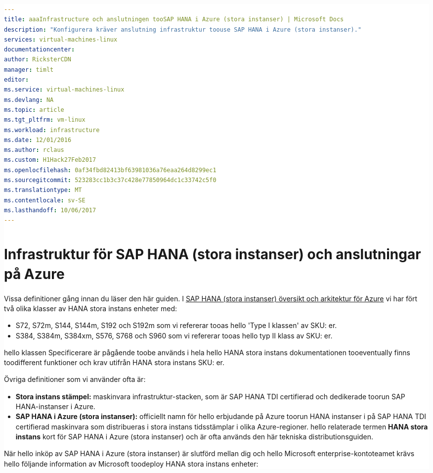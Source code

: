 ```yaml
---
title: aaaInfrastructure och anslutningen tooSAP HANA i Azure (stora instanser) | Microsoft Docs
description: "Konfigurera kräver anslutning infrastruktur toouse SAP HANA i Azure (stora instanser)."
services: virtual-machines-linux
documentationcenter: 
author: RicksterCDN
manager: timlt
editor: 
ms.service: virtual-machines-linux
ms.devlang: NA
ms.topic: article
ms.tgt_pltfrm: vm-linux
ms.workload: infrastructure
ms.date: 12/01/2016
ms.author: rclaus
ms.custom: H1Hack27Feb2017
ms.openlocfilehash: 0af34fbd82413bf63981036a76eaa264d8299ec1
ms.sourcegitcommit: 523283cc1b3c37c428e77850964dc1c33742c5f0
ms.translationtype: MT
ms.contentlocale: sv-SE
ms.lasthandoff: 10/06/2017
---
```

# <a name="sap-hana-large-instances-infrastructure-and-connectivity-on-azure"></a>Infrastruktur för SAP HANA (stora instanser) och anslutningar på Azure 

Vissa definitioner gång innan du läser den här guiden. I [SAP HANA (stora instanser) översikt och arkitektur för Azure](https://docs.microsoft.com/azure/virtual-machines/workloads/sap/hana-overview-architecture) vi har fört två olika klasser av HANA stora instans enheter med:

- S72, S72m, S144, S144m, S192 och S192m som vi refererar tooas hello 'Type I klassen' av SKU: er.
- S384, S384m, S384xm, S576, S768 och S960 som vi refererar tooas hello typ II klass av SKU: er.

hello klassen Specificerare är pågående toobe används i hela hello HANA stora instans dokumentationen tooeventually finns toodifferent funktioner och krav utifrån HANA stora instans SKU: er.

Övriga definitioner som vi använder ofta är:
- **Stora instans stämpel:** maskinvara infrastruktur-stacken, som är SAP HANA TDI certifierad och dedikerade toorun SAP HANA-instanser i Azure.
- **SAP HANA i Azure (stora instanser):** officiellt namn för hello erbjudande på Azure toorun HANA instanser i på SAP HANA TDI certifierad maskinvara som distribueras i stora instans tidsstämplar i olika Azure-regioner. hello relaterade termen **HANA stora instans** kort för SAP HANA i Azure (stora instanser) och är ofta används den här tekniska distributionsguiden.
 

När hello inköp av SAP HANA i Azure (stora instanser) är slutförd mellan dig och hello Microsoft enterprise-kontoteamet krävs hello följande information av Microsoft toodeploy HANA stora instans enheter:
